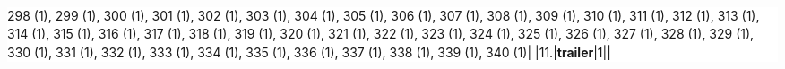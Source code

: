 298 (1), 299 (1), 300 (1), 301 (1), 302 (1), 303 (1), 304 (1), 305 (1), 306 (1), 307 (1), 308 (1), 309 (1), 310 (1), 311 (1), 312 (1), 313 (1), 314 (1), 315 (1), 316 (1), 317 (1), 318 (1), 319 (1), 320 (1), 321 (1), 322 (1), 323 (1), 324 (1), 325 (1), 326 (1), 327 (1), 328 (1), 329 (1), 330 (1), 331 (1), 332 (1), 333 (1), 334 (1), 335 (1), 336 (1), 337 (1), 338 (1), 339 (1), 340 (1)|
|11.|__trailer__|1||
